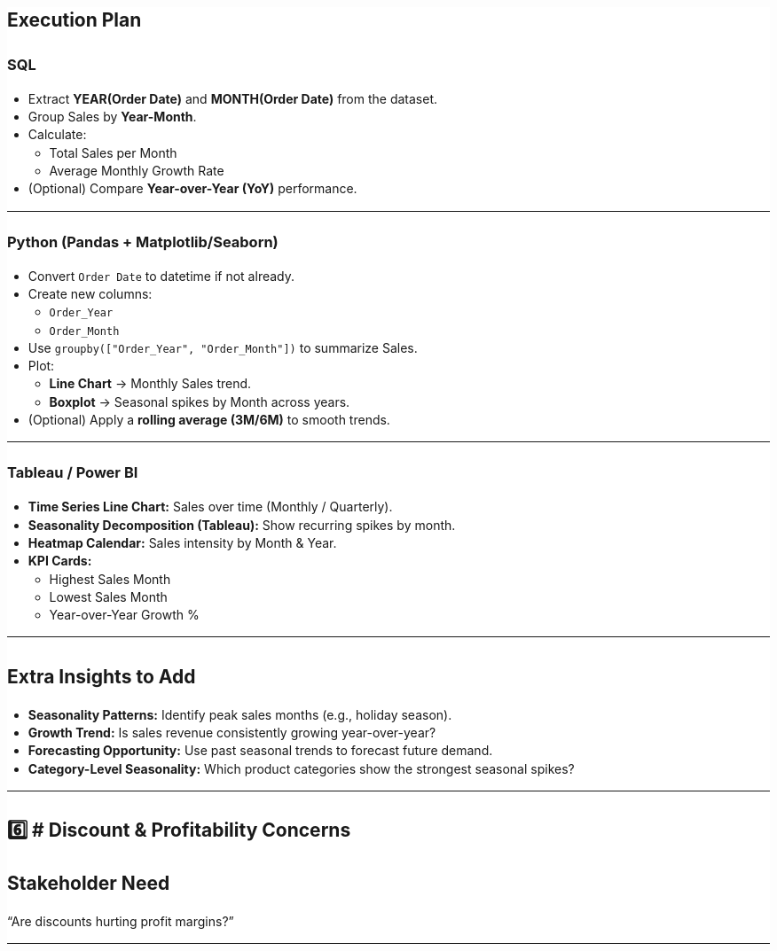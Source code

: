 
## Execution Plan  

###  SQL  
- Extract **YEAR(Order Date)** and **MONTH(Order Date)** from the dataset.  
- Group Sales by **Year-Month**.  
- Calculate:  
  - Total Sales per Month  
  - Average Monthly Growth Rate  
- (Optional) Compare **Year-over-Year (YoY)** performance.  

---

###  Python (Pandas + Matplotlib/Seaborn)  
- Convert `Order Date` to datetime if not already.  
- Create new columns:  
  - `Order_Year`  
  - `Order_Month`  
- Use `groupby(["Order_Year", "Order_Month"])` to summarize Sales.  
- Plot:  
  - **Line Chart** → Monthly Sales trend.  
  - **Boxplot** → Seasonal spikes by Month across years.  
- (Optional) Apply a **rolling average (3M/6M)** to smooth trends.  

---

###  Tableau / Power BI  
- **Time Series Line Chart:** Sales over time (Monthly / Quarterly).  
- **Seasonality Decomposition (Tableau):** Show recurring spikes by month.  
- **Heatmap Calendar:** Sales intensity by Month & Year.  
- **KPI Cards:**  
  - Highest Sales Month  
  - Lowest Sales Month  
  - Year-over-Year Growth %  

---

##  Extra Insights to Add  
- **Seasonality Patterns:** Identify peak sales months (e.g., holiday season).  
- **Growth Trend:** Is sales revenue consistently growing year-over-year?  
- **Forecasting Opportunity:** Use past seasonal trends to forecast future demand.  
- **Category-Level Seasonality:** Which product categories show the strongest seasonal spikes?  

---

## 6️⃣ # Discount & Profitability Concerns

##  Stakeholder Need  
“Are discounts hurting profit margins?”

---
